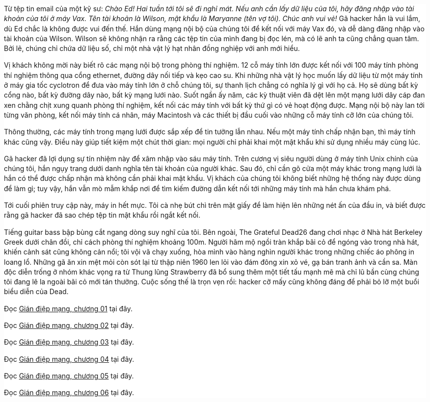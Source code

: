 Từ tệp tin email của một kỹ sư: _Chào Ed! Hai tuần tới tôi sẽ đi nghỉ mát. Nếu anh cần lấy dữ liệu của tôi, hãy đăng nhập vào tài khoản của tôi ở máy Vax. Tên tài khoản là Wilson, mật khẩu là Maryanne (tên vợ tôi). Chúc anh vui vẻ!_ Gã hacker hẳn là vui lắm, dù Ed chắc là không được vui đến thế. Hắn dùng mạng nội bộ của chúng tôi để kết nối với máy Vax đó, và dễ dàng đăng nhập vào tài khoản của Wilson. Wilson sẽ không nhận ra rằng các tệp tin của mình đang bị đọc lén, mà có lẽ anh ta cũng chẳng quan tâm. Bởi lẽ, chúng chỉ chứa dữ liệu số, chỉ một nhà vật lý hạt nhân đồng nghiệp với anh mới hiểu.

Vị khách không mời này biết rõ các mạng nội bộ trong phòng thí nghiệm. 12 cỗ máy tính lớn được kết nối với 100 máy tính phòng thí nghiệm thông qua cổng ethernet, đường dây nối tiếp và kẹo cao su. Khi những nhà vật lý học muốn lấy dữ liệu từ một máy tính ở máy gia tốc cyclotron để đưa vào máy tính lớn ở chỗ chúng tôi, sự thanh lịch chẳng có nghĩa lý gì với họ cả. Họ sẽ dùng bất kỳ cổng nào, bất kỳ đường dây nào, bất kỳ mạng lưới nào. Suốt ngần ấy năm, các kỳ thuật viên đã dệt lên một mạng lưới dây cáp đan xen chằng chịt xung quanh phòng thí nghiệm, kết nối các máy tính với bất kỳ thứ gì có vẻ hoạt động được. Mạng nội bộ này lan tới từng văn phòng, kết nối máy tính cá nhân, máy Macintosh và các thiết bị đầu cuối vào những cỗ máy tính cỡ lớn của chúng tôi.

Thông thường, các máy tính trong mạng lưới được sắp xếp để tin tưởng lẫn nhau. Nếu một máy tính chấp nhận bạn, thì máy tính khác cũng vậy. Điều này giúp tiết kiệm một chút thời gian: mọi người chỉ phải khai một mật khẩu khi sử dụng nhiều máy cùng lúc.

Gã hacker đã lợi dụng sự tín nhiệm này để xâm nhập vào sáu máy tính. Trên cương vị siêu người dùng ở máy tính Unix chính của chúng tôi, hắn ngụy trang dưới danh nghĩa tên tài khoản của người khác. Sau đó, chỉ cần gõ cửa một máy khác trong mạng lưới là hắn có thể được chấp nhận mà không cần phải khai mật khẩu. Vị khách của chúng tôi không biết những hệ thống này được dùng để làm gì; tuy vậy, hắn vẫn mò mẫm khắp nơi để tìm kiếm đường dẫn kết nối tới những máy tính mà hắn chưa khám phá.

Tới cuối phiên truy cập này, máy in hết mực. Tôi cà nhẹ bút chì trên mặt giấy để làm hiện lên những nét ấn của đầu in, và biết được rằng gã hacker đã sao chép tệp tin mật khẩu rồi ngắt kết nối.

Tiếng guitar bass bập bùng cắt ngang dòng suy nghĩ của tôi. Bên ngoài, The Grateful Dead26 đang chơi nhạc ở Nhà hát Berkeley Greek dưới chân đồi, chỉ cách phòng thí nghiệm khoảng 100m. Người hâm mộ ngồi tràn khắp bãi cỏ để ngóng vào trong nhà hát, khiến cảnh sát cũng không cản nổi; tôi vội vã chạy xuống, hòa mình vào hàng nghìn người khác trong những chiếc áo phông in loang lổ. Những gã ăn xin mệt mỏi còn sót lại từ thập niên 1960 len lỏi vào đám đông xin xỏ vé, gạ bán tranh ảnh và cần sa. Màn độc diễn trống ở nhóm khác vọng ra từ Thung lũng Strawberry đã bổ sung thêm một tiết tấu mạnh mẽ mà chỉ lũ bần cùng chúng tôi đang lê la ngoài bãi cỏ mới tán thưởng. Cuộc sống thế là trọn vẹn rồi: hacker cỡ mấy cũng không đáng để phải bỏ lỡ một buổi biểu diễn của Dead.

Đọc [Gián điệp mạng, chương 01](https://nhavantuonglai.com/article/clifford-stoll-gian-diep-mang-chuong-01) tại đây.

Đọc [Gián điệp mạng, chương 02](https://nhavantuonglai.com/article/clifford-stoll-gian-diep-mang-chuong-02) tại đây.

Đọc [Gián điệp mạng, chương 03](https://nhavantuonglai.com/article/clifford-stoll-gian-diep-mang-chuong-03) tại đây.

Đọc [Gián điệp mạng, chương 04](https://nhavantuonglai.com/article/clifford-stoll-gian-diep-mang-chuong-04) tại đây.

Đọc [Gián điệp mạng, chương 05](https://nhavantuonglai.com/article/clifford-stoll-gian-diep-mang-chuong-05) tại đây.

Đọc [Gián điệp mạng, chương 06](https://nhavantuonglai.com/article/clifford-stoll-gian-diep-mang-chuong-06) tại đây.
